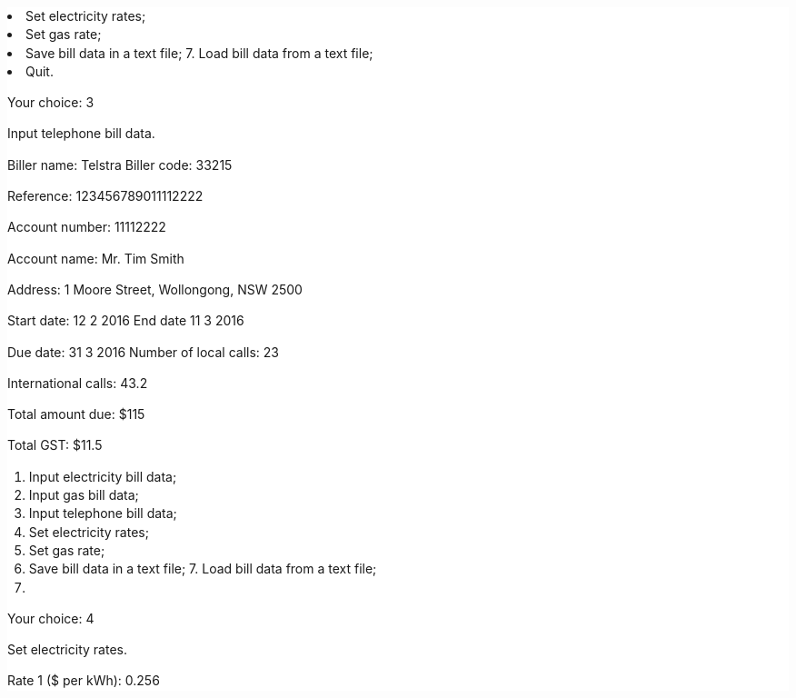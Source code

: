  <li>Set electricity rates;</li>

 <li>Set gas rate;</li>

 <li>Save bill data in a text file; 7. Load bill data from a text file;</li>

 <li>Quit.</li>

</ol>

Your choice: 3




Input telephone bill data.

Biller name: Telstra Biller code: 33215

Reference: 123456789011112222

Account number: 11112222

Account name: Mr. Tim Smith

Address: 1 Moore Street, Wollongong, NSW 2500

Start date: 12 2 2016 End date 11 3 2016

Due date: 31 3 2016 Number of local calls: 23

International calls: 43.2




Total amount due: $115

Total GST: $11.5




<ol>

 <li>Input electricity bill data;</li>

 <li>Input gas bill data;</li>

 <li>Input telephone bill data;</li>

 <li>Set electricity rates;</li>

 <li>Set gas rate;</li>

 <li>Save bill data in a text file; 7. Load bill data from a text file;</li>

 <li></li>

</ol>

Your choice: 4




Set electricity rates.

Rate 1 ($ per kWh): 0.256
